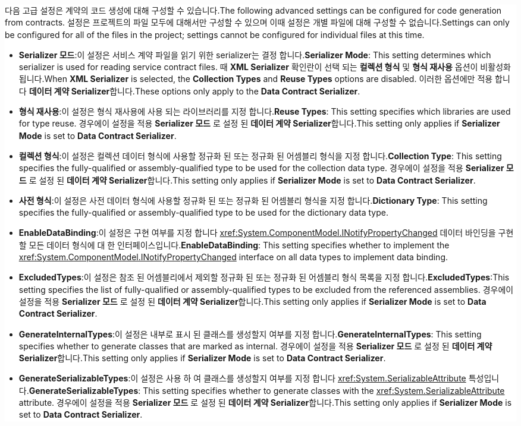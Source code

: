 <span data-ttu-id="35d03-125">다음 고급 설정은 계약의 코드 생성에 대해 구성할 수 있습니다.</span><span class="sxs-lookup"><span data-stu-id="35d03-125">The following advanced settings can be configured for code generation from contracts.</span></span> <span data-ttu-id="35d03-126">설정은 프로젝트의 파일 모두에 대해서만 구성할 수 있으며 이때 설정은 개별 파일에 대해 구성할 수 없습니다.</span><span class="sxs-lookup"><span data-stu-id="35d03-126">Settings can only be configured for all of the files in the project; settings cannot be configured for individual files at this time.</span></span>

-   <span data-ttu-id="35d03-127">**Serializer 모드**:이 설정은 서비스 계약 파일을 읽기 위한 serializer는 결정 합니다.</span><span class="sxs-lookup"><span data-stu-id="35d03-127">**Serializer Mode**: This setting determines which serializer is used for reading service contract files.</span></span> <span data-ttu-id="35d03-128">때 **XML Serializer** 확인란이 선택 되는 **컬렉션 형식** 및 **형식 재사용** 옵션이 비활성화 됩니다.</span><span class="sxs-lookup"><span data-stu-id="35d03-128">When **XML Serializer** is selected, the **Collection Types** and **Reuse Types** options are disabled.</span></span> <span data-ttu-id="35d03-129">이러한 옵션에만 적용 합니다 **데이터 계약 Serializer**합니다.</span><span class="sxs-lookup"><span data-stu-id="35d03-129">These options only apply to the **Data Contract Serializer**.</span></span>

-   <span data-ttu-id="35d03-130">**형식 재사용**:이 설정은 형식 재사용에 사용 되는 라이브러리를 지정 합니다.</span><span class="sxs-lookup"><span data-stu-id="35d03-130">**Reuse Types**: This setting specifies which libraries are used for type reuse.</span></span> <span data-ttu-id="35d03-131">경우에이 설정을 적용 **Serializer 모드** 로 설정 된 **데이터 계약 Serializer**합니다.</span><span class="sxs-lookup"><span data-stu-id="35d03-131">This setting only applies if **Serializer Mode** is set to **Data Contract Serializer**.</span></span>

-   <span data-ttu-id="35d03-132">**컬렉션 형식**:이 설정은 컬렉션 데이터 형식에 사용할 정규화 된 또는 정규화 된 어셈블리 형식을 지정 합니다.</span><span class="sxs-lookup"><span data-stu-id="35d03-132">**Collection Type**: This setting specifies the fully-qualified or assembly-qualified type to be used for the collection data type.</span></span> <span data-ttu-id="35d03-133">경우에이 설정을 적용 **Serializer 모드** 로 설정 된 **데이터 계약 Serializer**합니다.</span><span class="sxs-lookup"><span data-stu-id="35d03-133">This setting only applies if **Serializer Mode** is set to **Data Contract Serializer**.</span></span>

-   <span data-ttu-id="35d03-134">**사전 형식**:이 설정은 사전 데이터 형식에 사용할 정규화 된 또는 정규화 된 어셈블리 형식을 지정 합니다.</span><span class="sxs-lookup"><span data-stu-id="35d03-134">**Dictionary Type**: This setting specifies the fully-qualified or assembly-qualified type to be used for the dictionary data type.</span></span>

-   <span data-ttu-id="35d03-135">**EnableDataBinding**:이 설정은 구현 여부를 지정 합니다 <xref:System.ComponentModel.INotifyPropertyChanged> 데이터 바인딩을 구현할 모든 데이터 형식에 대 한 인터페이스입니다.</span><span class="sxs-lookup"><span data-stu-id="35d03-135">**EnableDataBinding**: This setting specifies whether to implement the <xref:System.ComponentModel.INotifyPropertyChanged> interface on all data types to implement data binding.</span></span>

-   <span data-ttu-id="35d03-136">**ExcludedTypes**:이 설정은 참조 된 어셈블리에서 제외할 정규화 된 또는 정규화 된 어셈블리 형식 목록을 지정 합니다.</span><span class="sxs-lookup"><span data-stu-id="35d03-136">**ExcludedTypes**:This setting specifies the list of fully-qualified or assembly-qualified types to be excluded from the referenced assemblies.</span></span> <span data-ttu-id="35d03-137">경우에이 설정을 적용 **Serializer 모드** 로 설정 된 **데이터 계약 Serializer**합니다.</span><span class="sxs-lookup"><span data-stu-id="35d03-137">This setting only applies if **Serializer Mode** is set to **Data Contract Serializer**.</span></span>

-   <span data-ttu-id="35d03-138">**GenerateInternalTypes**:이 설정은 내부로 표시 된 클래스를 생성할지 여부를 지정 합니다.</span><span class="sxs-lookup"><span data-stu-id="35d03-138">**GenerateInternalTypes**: This setting specifies whether to generate classes that are marked as internal.</span></span> <span data-ttu-id="35d03-139">경우에이 설정을 적용 **Serializer 모드** 로 설정 된 **데이터 계약 Serializer**합니다.</span><span class="sxs-lookup"><span data-stu-id="35d03-139">This setting only applies if **Serializer Mode** is set to **Data Contract Serializer**.</span></span>

-   <span data-ttu-id="35d03-140">**GenerateSerializableTypes**:이 설정은 사용 하 여 클래스를 생성할지 여부를 지정 합니다 <xref:System.SerializableAttribute> 특성입니다.</span><span class="sxs-lookup"><span data-stu-id="35d03-140">**GenerateSerializableTypes**: This setting specifies whether to generate classes with the <xref:System.SerializableAttribute> attribute.</span></span> <span data-ttu-id="35d03-141">경우에이 설정을 적용 **Serializer 모드** 로 설정 된 **데이터 계약 Serializer**합니다.</span><span class="sxs-lookup"><span data-stu-id="35d03-141">This setting only applies if **Serializer Mode** is set to **Data Contract Serializer**.</span></span>
